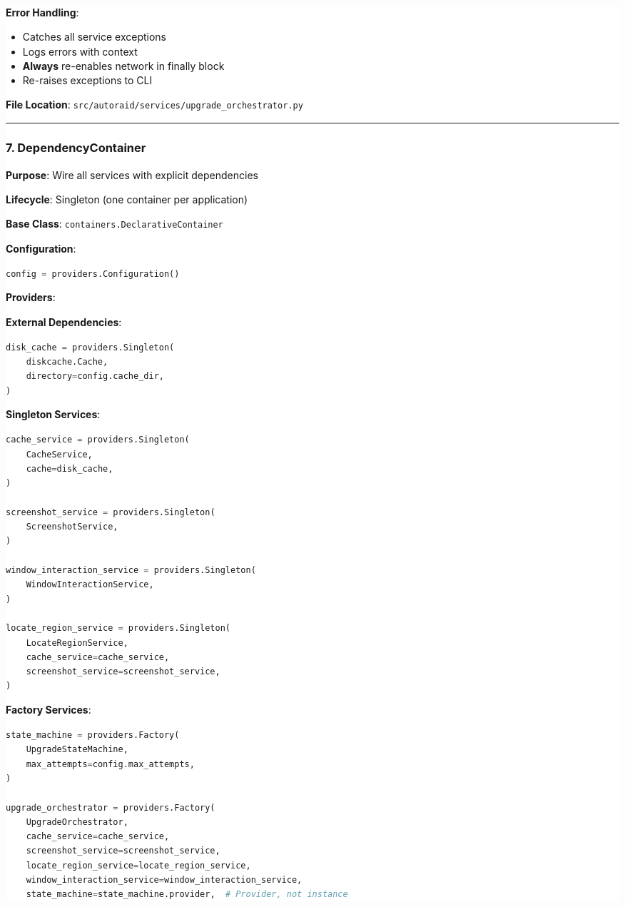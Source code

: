 **Error Handling**:
- Catches all service exceptions
- Logs errors with context
- **Always** re-enables network in finally block
- Re-raises exceptions to CLI

**File Location**: `src/autoraid/services/upgrade_orchestrator.py`

---

### 7. DependencyContainer

**Purpose**: Wire all services with explicit dependencies

**Lifecycle**: Singleton (one container per application)

**Base Class**: `containers.DeclarativeContainer`

**Configuration**:
```python
config = providers.Configuration()
```

**Providers**:

**External Dependencies**:
```python
disk_cache = providers.Singleton(
    diskcache.Cache,
    directory=config.cache_dir,
)
```

**Singleton Services**:
```python
cache_service = providers.Singleton(
    CacheService,
    cache=disk_cache,
)

screenshot_service = providers.Singleton(
    ScreenshotService,
)

window_interaction_service = providers.Singleton(
    WindowInteractionService,
)

locate_region_service = providers.Singleton(
    LocateRegionService,
    cache_service=cache_service,
    screenshot_service=screenshot_service,
)
```

**Factory Services**:
```python
state_machine = providers.Factory(
    UpgradeStateMachine,
    max_attempts=config.max_attempts,
)

upgrade_orchestrator = providers.Factory(
    UpgradeOrchestrator,
    cache_service=cache_service,
    screenshot_service=screenshot_service,
    locate_region_service=locate_region_service,
    window_interaction_service=window_interaction_service,
    state_machine=state_machine.provider,  # Provider, not instance
```
